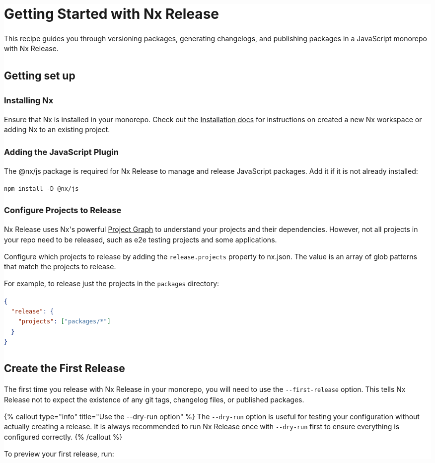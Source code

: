 # Getting Started with Nx Release

This recipe guides you through versioning packages, generating changelogs, and publishing packages in a JavaScript monorepo with Nx Release.

## Getting set up

### Installing Nx

Ensure that Nx is installed in your monorepo. Check out the [Installation docs](/getting-started/installation) for instructions on created a new Nx workspace or adding Nx to an existing project.

### Adding the JavaScript Plugin

The @nx/js package is required for Nx Release to manage and release JavaScript packages. Add it if it is not already installed:

```shell
npm install -D @nx/js
```

### Configure Projects to Release

Nx Release uses Nx's powerful [Project Graph](/core-features/explore-graph) to understand your projects and their dependencies. However, not all projects in your repo need to be released, such as e2e testing projects and some applications.

Configure which projects to release by adding the `release.projects` property to nx.json. The value is an array of glob patterns that match the projects to release.

For example, to release just the projects in the `packages` directory:

```json nx.json
{
  "release": {
    "projects": ["packages/*"]
  }
}
```

## Create the First Release

The first time you release with Nx Release in your monorepo, you will need to use the `--first-release` option. This tells Nx Release not to expect the existence of any git tags, changelog files, or published packages.

{% callout type="info" title="Use the --dry-run option" %}
The `--dry-run` option is useful for testing your configuration without actually creating a release. It is always recommended to run Nx Release once with `--dry-run` first to ensure everything is configured correctly.
{% /callout %}

To preview your first release, run:
